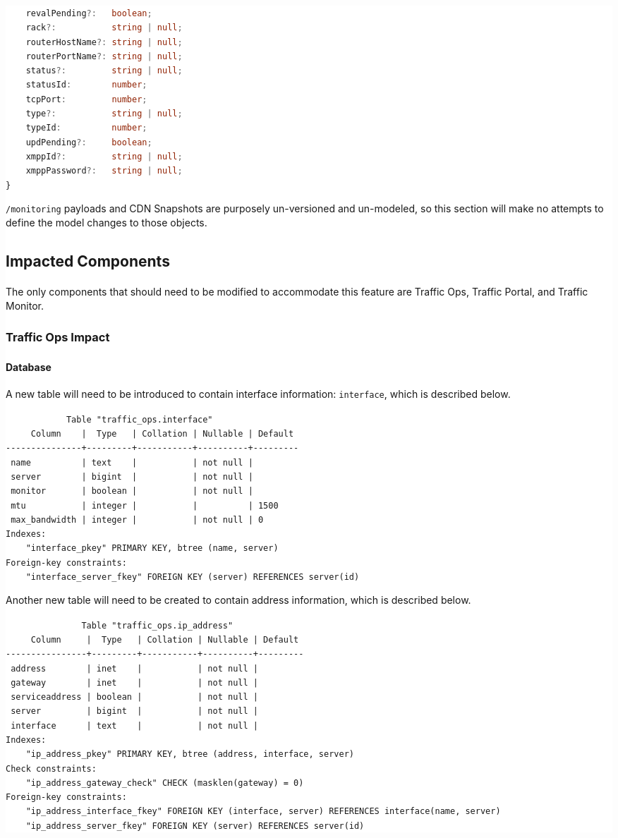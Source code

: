 ```typescript
	revalPending?:   boolean;
	rack?:           string | null;
	routerHostName?: string | null;
	routerPortName?: string | null;
	status?:         string | null;
	statusId:        number;
	tcpPort:         number;
	type?:           string | null;
	typeId:          number;
	updPending?:     boolean;
	xmppId?:         string | null;
	xmppPassword?:   string | null;
}
```

`/monitoring` payloads and CDN Snapshots are purposely un-versioned and
un-modeled, so this section will make no attempts to define the model changes to
those objects.

## Impacted Components
The only components that should need to be modified to accommodate this feature
are Traffic Ops, Traffic Portal, and Traffic Monitor.

### Traffic Ops Impact

#### Database
A new table will need to be introduced to contain interface information:
`interface`, which is described below.
```text
            Table "traffic_ops.interface"
     Column    |  Type   | Collation | Nullable | Default
---------------+---------+-----------+----------+---------
 name          | text    |           | not null |
 server        | bigint  |           | not null |
 monitor       | boolean |           | not null |
 mtu           | integer |           |          | 1500
 max_bandwidth | integer |           | not null | 0
Indexes:
    "interface_pkey" PRIMARY KEY, btree (name, server)
Foreign-key constraints:
    "interface_server_fkey" FOREIGN KEY (server) REFERENCES server(id)
```
Another new table will need to be created to contain address information, which
is described below.
```text
               Table "traffic_ops.ip_address"
     Column     |  Type   | Collation | Nullable | Default
----------------+---------+-----------+----------+---------
 address        | inet    |           | not null |
 gateway        | inet    |           | not null |
 serviceaddress | boolean |           | not null |
 server         | bigint  |           | not null |
 interface      | text    |           | not null |
Indexes:
    "ip_address_pkey" PRIMARY KEY, btree (address, interface, server)
Check constraints:
    "ip_address_gateway_check" CHECK (masklen(gateway) = 0)
Foreign-key constraints:
    "ip_address_interface_fkey" FOREIGN KEY (interface, server) REFERENCES interface(name, server)
    "ip_address_server_fkey" FOREIGN KEY (server) REFERENCES server(id)
```
